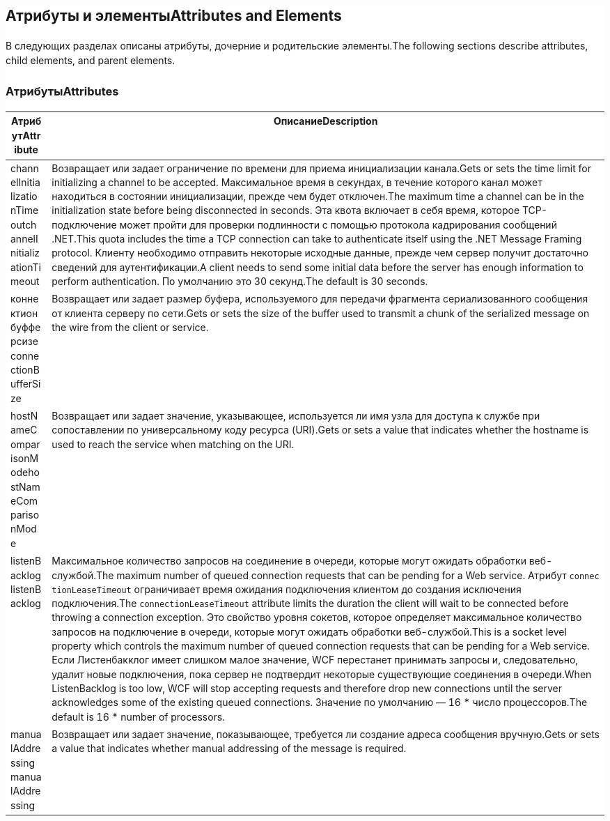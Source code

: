 ## <a name="attributes-and-elements"></a><span data-ttu-id="a7e98-104">Атрибуты и элементы</span><span class="sxs-lookup"><span data-stu-id="a7e98-104">Attributes and Elements</span></span>  

 <span data-ttu-id="a7e98-105">В следующих разделах описаны атрибуты, дочерние и родительские элементы.</span><span class="sxs-lookup"><span data-stu-id="a7e98-105">The following sections describe attributes, child elements, and parent elements.</span></span>  
  
### <a name="attributes"></a><span data-ttu-id="a7e98-106">Атрибуты</span><span class="sxs-lookup"><span data-stu-id="a7e98-106">Attributes</span></span>  
  
|<span data-ttu-id="a7e98-107">Атрибут</span><span class="sxs-lookup"><span data-stu-id="a7e98-107">Attribute</span></span>|<span data-ttu-id="a7e98-108">Описание</span><span class="sxs-lookup"><span data-stu-id="a7e98-108">Description</span></span>|  
|---------------|-----------------|  
|<span data-ttu-id="a7e98-109">channelInitializationTimeout</span><span class="sxs-lookup"><span data-stu-id="a7e98-109">channelInitializationTimeout</span></span>|<span data-ttu-id="a7e98-110">Возвращает или задает ограничение по времени для приема инициализации канала.</span><span class="sxs-lookup"><span data-stu-id="a7e98-110">Gets or sets the time limit for initializing a channel to be accepted.</span></span>  <span data-ttu-id="a7e98-111">Максимальное время в секундах, в течение которого канал может находиться в состоянии инициализации, прежде чем будет отключен.</span><span class="sxs-lookup"><span data-stu-id="a7e98-111">The maximum time a channel can be in the initialization state before being disconnected in seconds.</span></span> <span data-ttu-id="a7e98-112">Эта квота включает в себя время, которое TCP-подключение может пройти для проверки подлинности с помощью протокола кадрирования сообщений .NET.</span><span class="sxs-lookup"><span data-stu-id="a7e98-112">This quota includes the time a TCP connection can take to authenticate itself using the .NET Message Framing protocol.</span></span> <span data-ttu-id="a7e98-113">Клиенту необходимо отправить некоторые исходные данные, прежде чем сервер получит достаточно сведений для аутентификации.</span><span class="sxs-lookup"><span data-stu-id="a7e98-113">A client needs to send some initial data before the server has enough information to perform authentication.</span></span> <span data-ttu-id="a7e98-114">По умолчанию это 30 секунд.</span><span class="sxs-lookup"><span data-stu-id="a7e98-114">The default is 30 seconds.</span></span>|  
|<span data-ttu-id="a7e98-115">коннектионбуфферсизе</span><span class="sxs-lookup"><span data-stu-id="a7e98-115">connectionBufferSize</span></span>|<span data-ttu-id="a7e98-116">Возвращает или задает размер буфера, используемого для передачи фрагмента сериализованного сообщения от клиента серверу по сети.</span><span class="sxs-lookup"><span data-stu-id="a7e98-116">Gets or sets the size of the buffer used to transmit a chunk of the serialized message on the wire from the client or service.</span></span>|  
|<span data-ttu-id="a7e98-117">hostNameComparisonMode</span><span class="sxs-lookup"><span data-stu-id="a7e98-117">hostNameComparisonMode</span></span>|<span data-ttu-id="a7e98-118">Возвращает или задает значение, указывающее, используется ли имя узла для доступа к службе при сопоставлении по универсальному коду ресурса (URI).</span><span class="sxs-lookup"><span data-stu-id="a7e98-118">Gets or sets a value that indicates whether the hostname is used to reach the service when matching on the URI.</span></span>|  
|<span data-ttu-id="a7e98-119">listenBacklog</span><span class="sxs-lookup"><span data-stu-id="a7e98-119">listenBacklog</span></span>|<span data-ttu-id="a7e98-120">Максимальное количество запросов на соединение в очереди, которые могут ожидать обработки веб-службой.</span><span class="sxs-lookup"><span data-stu-id="a7e98-120">The maximum number of queued connection requests that can be pending for a Web service.</span></span> <span data-ttu-id="a7e98-121">Атрибут `connectionLeaseTimeout` ограничивает время ожидания подключения клиентом до создания исключения подключения.</span><span class="sxs-lookup"><span data-stu-id="a7e98-121">The `connectionLeaseTimeout` attribute limits the duration the client will wait to be connected before throwing a connection exception.</span></span> <span data-ttu-id="a7e98-122">Это свойство уровня сокетов, которое определяет максимальное количество запросов на подключение в очереди, которые могут ожидать обработки веб-службой.</span><span class="sxs-lookup"><span data-stu-id="a7e98-122">This is a socket level property which controls the maximum number of queued connection requests that can be pending for a Web service.</span></span> <span data-ttu-id="a7e98-123">Если Листенбакклог имеет слишком малое значение, WCF перестанет принимать запросы и, следовательно, удалит новые подключения, пока сервер не подтвердит некоторые существующие соединения в очереди.</span><span class="sxs-lookup"><span data-stu-id="a7e98-123">When ListenBacklog is too low, WCF will stop accepting requests and therefore drop new connections until the server acknowledges some of the existing queued connections.</span></span> <span data-ttu-id="a7e98-124">Значение по умолчанию — 16 \* число процессоров.</span><span class="sxs-lookup"><span data-stu-id="a7e98-124">The default is 16 \* number of processors.</span></span>|  
|<span data-ttu-id="a7e98-125">manualAddressing</span><span class="sxs-lookup"><span data-stu-id="a7e98-125">manualAddressing</span></span>|<span data-ttu-id="a7e98-126">Возвращает или задает значение, показывающее, требуется ли создание адреса сообщения вручную.</span><span class="sxs-lookup"><span data-stu-id="a7e98-126">Gets or sets a value that indicates whether manual addressing of the message is required.</span></span>|  